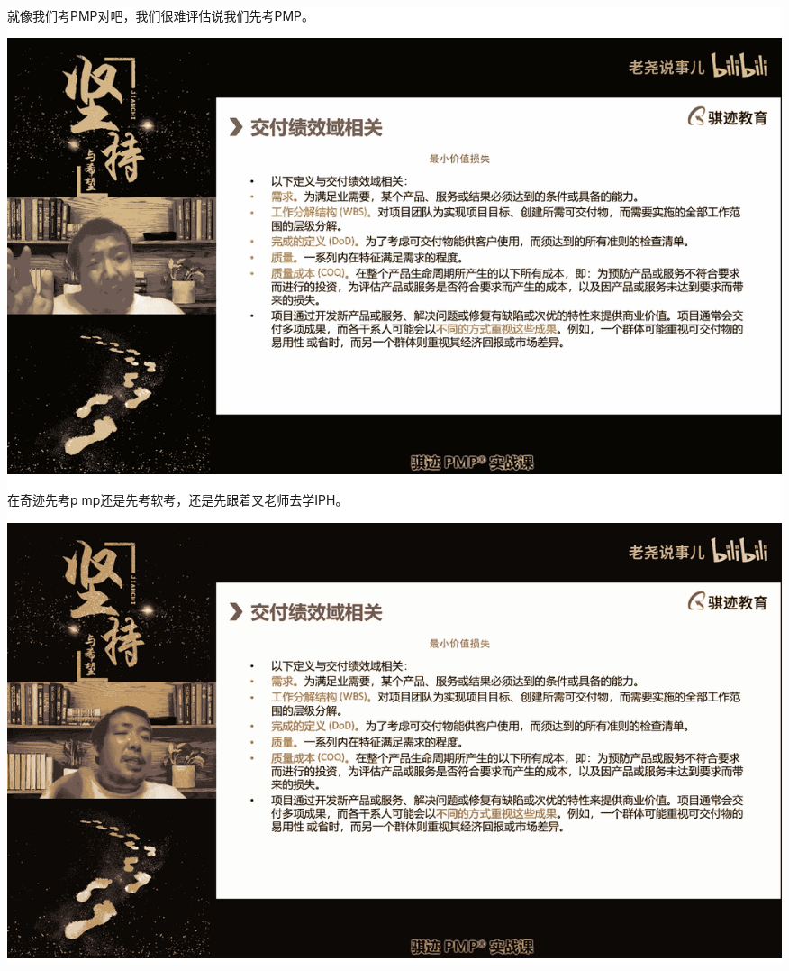 就像我们考PMP对吧，我们很难评估说我们先考PMP。

![](img/c6d6492d9db0cbca90cce1b6ffef4017_34.png)

在奇迹先考p mp还是先考软考，还是先跟着叉老师去学IPH。

![](img/c6d6492d9db0cbca90cce1b6ffef4017_36.png)
